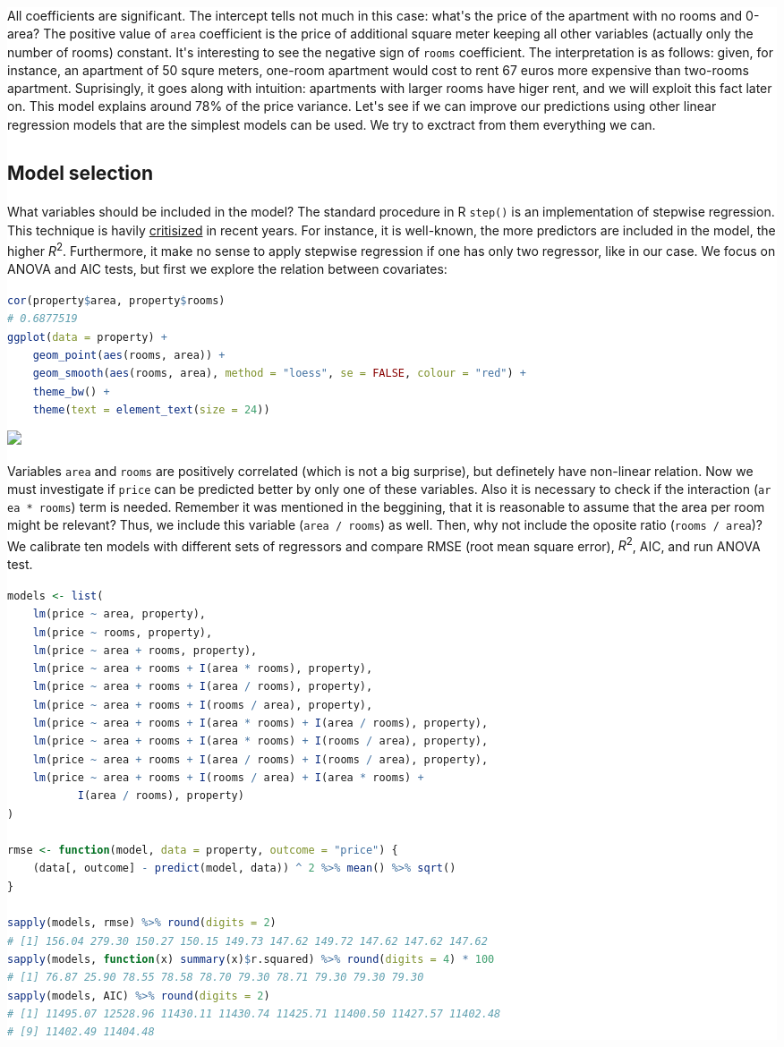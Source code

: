 All coefficients are significant. The intercept tells not much in this case: what's the price of the apartment with no rooms and 0-area? The positive value of `area` coefficient is the price of additional square meter keeping all other variables (actually only the number of rooms) constant. It's interesting to see the negative sign of `rooms` coefficient. The interpretation is as follows: given, for instance, an apartment of 50 squre meters, one-room apartment would cost to rent 67 euros more expensive than two-rooms apartment. Suprisingly, it goes along with intuition: apartments with larger rooms have higer rent, and we will exploit this fact later on. This model explains around 78% of the price variance. Let's see if we can improve our predictions using other linear regression models that are the simplest models can be used. We try to exctract from them everything we can.

## Model selection 

What variables should be included in the model? The standard procedure in R `step()` is an implementation of stepwise regression. This technique is havily [critisized](http://www.lexjansen.com/pnwsug/2008/DavidCassell-StoppingStepwise.pdf) in recent years. For instance, it is well-known, the more predictors are included in the model, the higher $R^2$. Furthermore, it make no sense to apply stepwise regression if one has only two regressor, like in our case. We focus on ANOVA and AIC tests, but first we explore the relation between covariates:

```r
cor(property$area, property$rooms)
# 0.6877519
ggplot(data = property) + 
    geom_point(aes(rooms, area)) +
    geom_smooth(aes(rooms, area), method = "loess", se = FALSE, colour = "red") + 
    theme_bw() +
    theme(text = element_text(size = 24))
```

![](https://irudnyts.github.io/images/posts/2017-09-13-Dortmund-real-estate-market-analysis-linear-regression-models/area_rooms.png)

Variables `area` and `rooms` are positively correlated (which is not a big surprise), but definetely have non-linear relation. Now we must investigate if `price` can be predicted better by only one of these variables. Also it is necessary to check if the interaction (`area * rooms`) term is needed. Remember it was mentioned in the beggining, that it is reasonable to assume that the area per room might be relevant? Thus, we include this variable (`area / rooms`) as well. Then, why not include the oposite ratio (`rooms / area`)? We calibrate ten models with different sets of regressors and compare RMSE (root mean square error), $R^2$, AIC, and run ANOVA test.

```r 
models <- list(
    lm(price ~ area, property),
    lm(price ~ rooms, property),
    lm(price ~ area + rooms, property),
    lm(price ~ area + rooms + I(area * rooms), property),
    lm(price ~ area + rooms + I(area / rooms), property),
    lm(price ~ area + rooms + I(rooms / area), property),
    lm(price ~ area + rooms + I(area * rooms) + I(area / rooms), property),
    lm(price ~ area + rooms + I(area * rooms) + I(rooms / area), property),
    lm(price ~ area + rooms + I(area / rooms) + I(rooms / area), property),
    lm(price ~ area + rooms + I(rooms / area) + I(area * rooms) +
           I(area / rooms), property)
)

rmse <- function(model, data = property, outcome = "price") {
    (data[, outcome] - predict(model, data)) ^ 2 %>% mean() %>% sqrt()
}

sapply(models, rmse) %>% round(digits = 2)
# [1] 156.04 279.30 150.27 150.15 149.73 147.62 149.72 147.62 147.62 147.62
sapply(models, function(x) summary(x)$r.squared) %>% round(digits = 4) * 100
# [1] 76.87 25.90 78.55 78.58 78.70 79.30 78.71 79.30 79.30 79.30
sapply(models, AIC) %>% round(digits = 2)
# [1] 11495.07 12528.96 11430.11 11430.74 11425.71 11400.50 11427.57 11402.48
# [9] 11402.49 11404.48
```